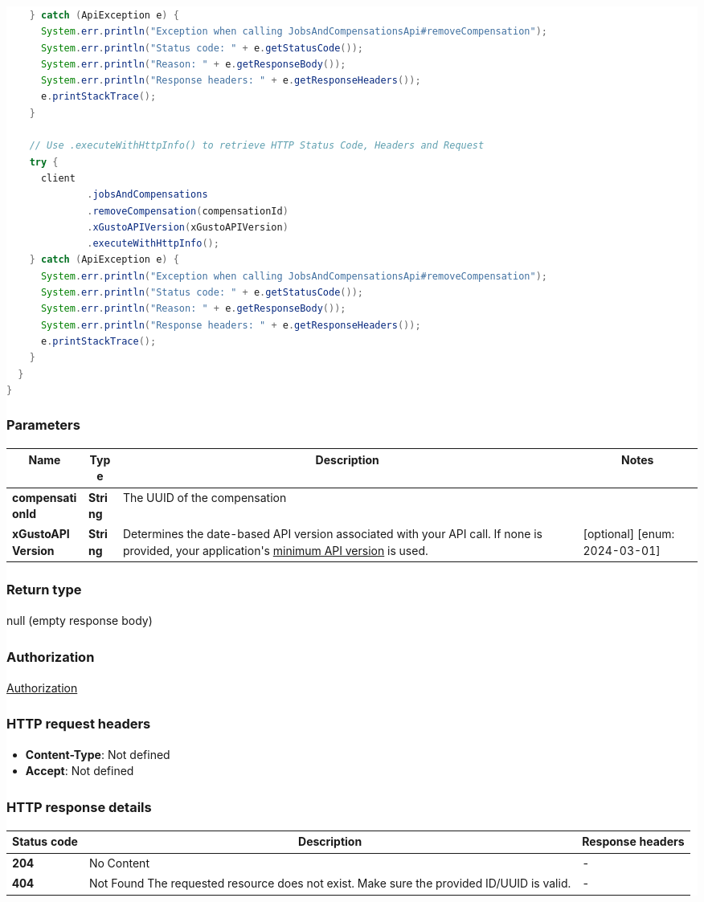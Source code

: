 ```java
    } catch (ApiException e) {
      System.err.println("Exception when calling JobsAndCompensationsApi#removeCompensation");
      System.err.println("Status code: " + e.getStatusCode());
      System.err.println("Reason: " + e.getResponseBody());
      System.err.println("Response headers: " + e.getResponseHeaders());
      e.printStackTrace();
    }

    // Use .executeWithHttpInfo() to retrieve HTTP Status Code, Headers and Request
    try {
      client
              .jobsAndCompensations
              .removeCompensation(compensationId)
              .xGustoAPIVersion(xGustoAPIVersion)
              .executeWithHttpInfo();
    } catch (ApiException e) {
      System.err.println("Exception when calling JobsAndCompensationsApi#removeCompensation");
      System.err.println("Status code: " + e.getStatusCode());
      System.err.println("Reason: " + e.getResponseBody());
      System.err.println("Response headers: " + e.getResponseHeaders());
      e.printStackTrace();
    }
  }
}

```

### Parameters

| Name | Type | Description  | Notes |
|------------- | ------------- | ------------- | -------------|
| **compensationId** | **String**| The UUID of the compensation | |
| **xGustoAPIVersion** | **String**| Determines the date-based API version associated with your API call. If none is provided, your application&#39;s [minimum API version](https://docs.gusto.com/embedded-payroll/docs/api-versioning#minimum-api-version) is used. | [optional] [enum: 2024-03-01] |

### Return type

null (empty response body)

### Authorization

[Authorization](../README.md#Authorization)

### HTTP request headers

 - **Content-Type**: Not defined
 - **Accept**: Not defined

### HTTP response details
| Status code | Description | Response headers |
|-------------|-------------|------------------|
| **204** | No Content |  -  |
| **404** | Not Found     The requested resource does not exist. Make sure the provided ID/UUID is valid.  |  -  |
